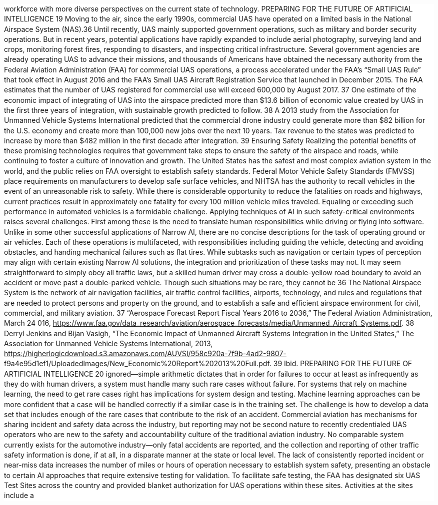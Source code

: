 workforce with more diverse perspectives on the current state of technology.  PREPARING FOR THE FUTURE OF ARTIFICIAL INTELLIGENCE 19 Moving to the air, since the early 1990s, commercial UAS have operated on a limited basis in the National Airspace System (NAS).36 Until recently, UAS mainly supported government operations, such as military and border security operations. But in recent years, potential applications have rapidly expanded to include aerial photography, surveying land and crops, monitoring forest fires, responding to disasters, and inspecting critical infrastructure. Several government agencies are already operating UAS to advance their missions, and thousands of Americans have obtained the necessary authority from the Federal Aviation Administration (FAA) for commercial UAS operations, a process accelerated under the FAA’s “Small UAS Rule” that took effect in August 2016 and the FAA’s Small UAS Aircraft Registration Service that launched in December 2015. The FAA estimates that the number of UAS registered for commercial use will exceed 600,000 by August 2017. 37 One estimate of the economic impact of integrating of UAS into the airspace predicted more than $13.6 billion of economic value created by UAS in the first three years of integration, with sustainable growth predicted to follow. 38 A 2013 study from the Association for Unmanned Vehicle Systems International predicted that the commercial drone industry could generate more than $82 billion for the U.S. economy and create more than 100,000 new jobs over the next 10 years. Tax revenue to the states was predicted to increase by more than $482 million in the first decade after integration. 39 Ensuring Safety Realizing the potential benefits of these promising technologies requires that government take steps to ensure the safety of the airspace and roads, while continuing to foster a culture of innovation and growth. The United States has the safest and most complex aviation system in the world, and the public relies on FAA oversight to establish safety standards. Federal Motor Vehicle Safety Standards (FMVSS) place requirements on manufacturers to develop safe surface vehicles, and NHTSA has the authority to recall vehicles in the event of an unreasonable risk to safety. While there is considerable opportunity to reduce the fatalities on roads and highways, current practices result in approximately one fatality for every 100 million vehicle miles traveled. Equaling or exceeding such performance in automated vehicles is a formidable challenge. Applying techniques of AI in such safety-critical environments raises several challenges. First among these is the need to translate human responsibilities while driving or flying into software. Unlike in some other successful applications of Narrow AI, there are no concise descriptions for the task of operating ground or air vehicles. Each of these operations is multifaceted, with responsibilities including guiding the vehicle, detecting and avoiding obstacles, and handing mechanical failures such as flat tires. While subtasks such as navigation or certain types of perception may align with certain existing Narrow AI solutions, the integration and prioritization of these tasks may not. It may seem straightforward to simply obey all traffic laws, but a skilled human driver may cross a double-yellow road boundary to avoid an accident or move past a double-parked vehicle. Though such situations may be rare, they cannot be 36 The National Airspace System is the network of air navigation facilities, air traffic control facilities, airports, technology, and rules and regulations that are needed to protect persons and property on the ground, and to establish a safe and efficient airspace environment for civil, commercial, and military aviation. 37 “Aerospace Forecast Report Fiscal Years 2016 to 2036,” The Federal Aviation Administration, March 24 016, https://www.faa.gov/data_research/aviation/aerospace_forecasts/media/Unmanned_Aircraft_Systems.pdf. 38 Derryl Jenkins and Bijan Vasigh, “The Economic Impact of Unmanned Aircraft Systems Integration in the United States,” The Association for Unmanned Vehicle Systems International, 2013, https://higherlogicdownload.s3.amazonaws.com/AUVSI/958c920a-7f9b-4ad2-9807- f9a4e95d1ef1/UploadedImages/New_Economic%20Report%202013%20Full.pdf. 39 Ibid. PREPARING FOR THE FUTURE OF ARTIFICIAL INTELLIGENCE 20 ignored—simple arithmetic dictates that in order for failures to occur at least as infrequently as they do with human drivers, a system must handle many such rare cases without failure. For systems that rely on machine learning, the need to get rare cases right has implications for system design and testing. Machine learning approaches can be more confident that a case will be handled correctly if a similar case is in the training set. The challenge is how to develop a data set that includes enough of the rare cases that contribute to the risk of an accident. Commercial aviation has mechanisms for sharing incident and safety data across the industry, but reporting may not be second nature to recently credentialed UAS operators who are new to the safety and accountability culture of the traditional aviation industry. No comparable system currently exists for the automotive industry—only fatal accidents are reported, and the collection and reporting of other traffic safety information is done, if at all, in a disparate manner at the state or local level. The lack of consistently reported incident or near-miss data increases the number of miles or hours of operation necessary to establish system safety, presenting an obstacle to certain AI approaches that require extensive testing for validation. To facilitate safe testing, the FAA has designated six UAS Test Sites across the country and provided blanket authorization for UAS operations within these sites. Activities at the sites include a